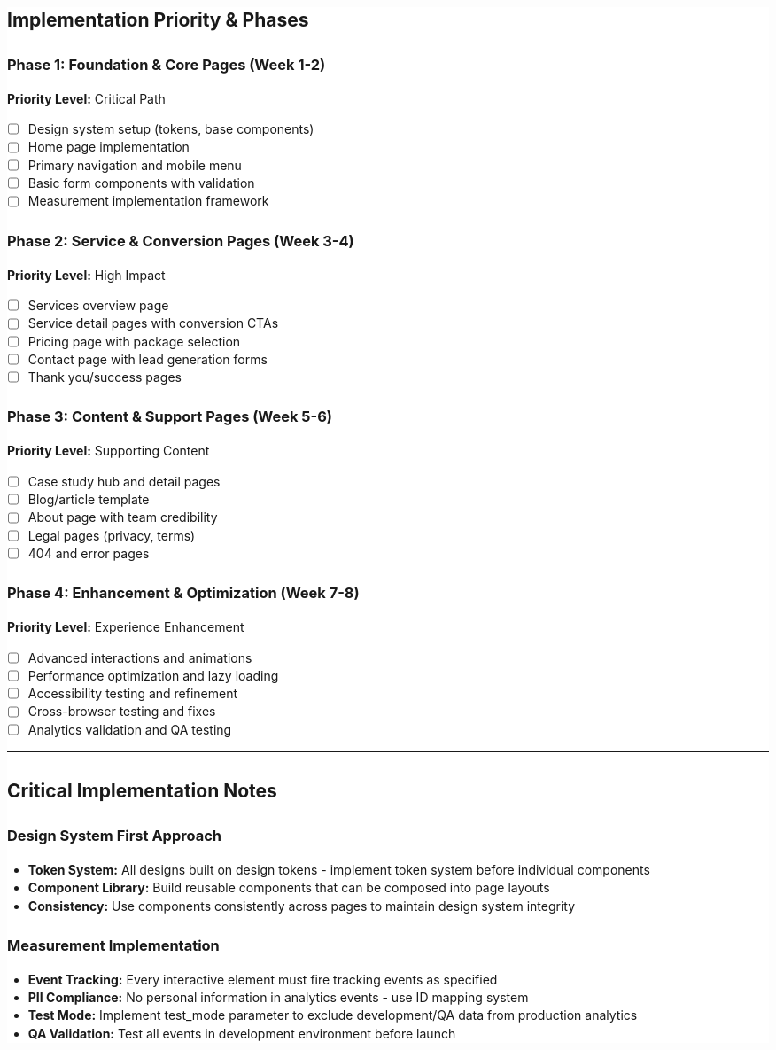 
## Implementation Priority & Phases

### Phase 1: Foundation & Core Pages (Week 1-2)
**Priority Level:** Critical Path
- [ ] Design system setup (tokens, base components)
- [ ] Home page implementation  
- [ ] Primary navigation and mobile menu
- [ ] Basic form components with validation
- [ ] Measurement implementation framework

### Phase 2: Service & Conversion Pages (Week 3-4)  
**Priority Level:** High Impact
- [ ] Services overview page
- [ ] Service detail pages with conversion CTAs
- [ ] Pricing page with package selection
- [ ] Contact page with lead generation forms
- [ ] Thank you/success pages

### Phase 3: Content & Support Pages (Week 5-6)
**Priority Level:** Supporting Content
- [ ] Case study hub and detail pages
- [ ] Blog/article template
- [ ] About page with team credibility
- [ ] Legal pages (privacy, terms)
- [ ] 404 and error pages

### Phase 4: Enhancement & Optimization (Week 7-8)
**Priority Level:** Experience Enhancement  
- [ ] Advanced interactions and animations
- [ ] Performance optimization and lazy loading
- [ ] Accessibility testing and refinement
- [ ] Cross-browser testing and fixes
- [ ] Analytics validation and QA testing

---

## Critical Implementation Notes

### Design System First Approach
- **Token System:** All designs built on design tokens - implement token system before individual components
- **Component Library:** Build reusable components that can be composed into page layouts
- **Consistency:** Use components consistently across pages to maintain design system integrity

### Measurement Implementation
- **Event Tracking:** Every interactive element must fire tracking events as specified
- **PII Compliance:** No personal information in analytics events - use ID mapping system
- **Test Mode:** Implement test_mode parameter to exclude development/QA data from production analytics
- **QA Validation:** Test all events in development environment before launch
